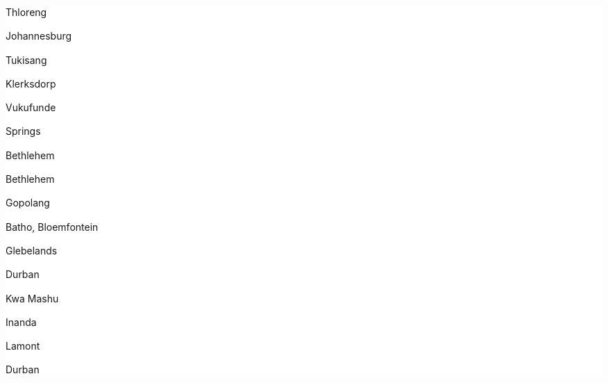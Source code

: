 </tr>

<tr>

<td><p>Thloreng</p></td>

<td><p>Johannesburg</p></td>

</tr>

<tr>

<td><p>Tukisang</p></td>

<td><p>Klerksdorp</p></td>

</tr>

<tr>

<td><p>Vukufunde</p></td>

<td><p>Springs</p></td>

</tr>

<tr>

<td><p>Bethlehem</p></td>

<td><p>Bethlehem</p></td>

</tr>

<tr>

<td><p>Gopolang</p></td>

<td><p>Batho, Bloemfontein</p></td>

</tr>

<tr>

<td><p>Glebelands</p></td>

<td><p>Durban</p></td>

</tr>

<tr>

<td><p>Kwa Mashu</p></td>

<td><p>Inanda</p></td>

</tr>

<tr>

<td><p>Lamont</p></td>

<td><p>Durban</p></td>

</tr>
